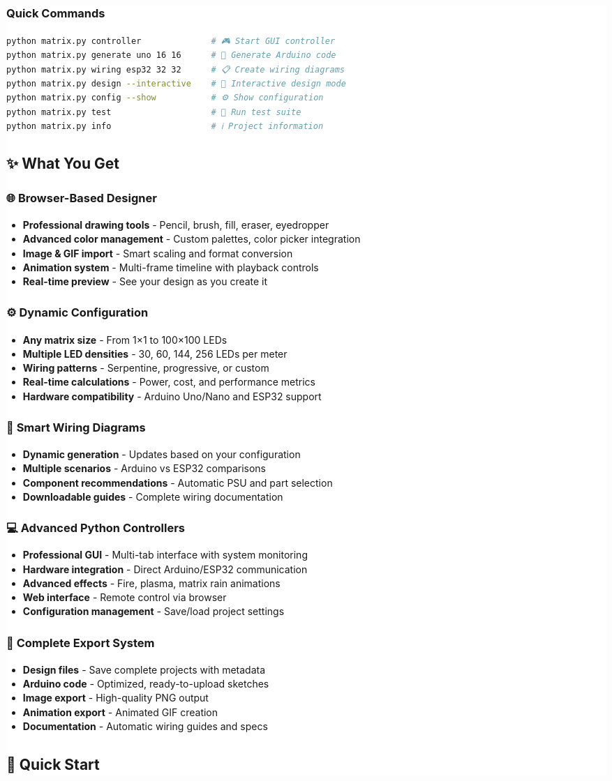 ### Quick Commands
```bash
python matrix.py controller              # 🎮 Start GUI controller
python matrix.py generate uno 16 16      # 🔧 Generate Arduino code  
python matrix.py wiring esp32 32 32      # 📋 Create wiring diagrams
python matrix.py design --interactive    # 🎨 Interactive design mode
python matrix.py config --show           # ⚙️ Show configuration
python matrix.py test                    # 🧪 Run test suite
python matrix.py info                    # ℹ️ Project information
```

## ✨ What You Get

### 🌐 **Browser-Based Designer**
- **Professional drawing tools** - Pencil, brush, fill, eraser, eyedropper
- **Advanced color management** - Custom palettes, color picker integration
- **Image & GIF import** - Smart scaling and format conversion
- **Animation system** - Multi-frame timeline with playback controls
- **Real-time preview** - See your design as you create it

### ⚙️ **Dynamic Configuration**
- **Any matrix size** - From 1×1 to 100×100 LEDs
- **Multiple LED densities** - 30, 60, 144, 256 LEDs per meter
- **Wiring patterns** - Serpentine, progressive, or custom
- **Real-time calculations** - Power, cost, and performance metrics
- **Hardware compatibility** - Arduino Uno/Nano and ESP32 support

### 🔌 **Smart Wiring Diagrams**
- **Dynamic generation** - Updates based on your configuration
- **Multiple scenarios** - Arduino vs ESP32 comparisons
- **Component recommendations** - Automatic PSU and part selection
- **Downloadable guides** - Complete wiring documentation

### 💻 **Advanced Python Controllers**
- **Professional GUI** - Multi-tab interface with system monitoring
- **Hardware integration** - Direct Arduino/ESP32 communication
- **Advanced effects** - Fire, plasma, matrix rain animations
- **Web interface** - Remote control via browser
- **Configuration management** - Save/load project settings

### 📁 **Complete Export System**
- **Design files** - Save complete projects with metadata
- **Arduino code** - Optimized, ready-to-upload sketches
- **Image export** - High-quality PNG output
- **Animation export** - Animated GIF creation
- **Documentation** - Automatic wiring guides and specs

## 🚀 Quick Start
